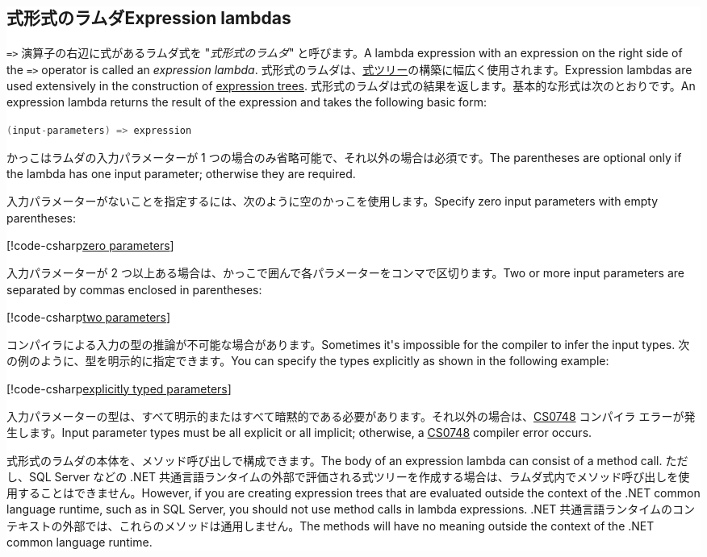 ## <a name="expression-lambdas"></a><span data-ttu-id="ec19d-123">式形式のラムダ</span><span class="sxs-lookup"><span data-stu-id="ec19d-123">Expression lambdas</span></span>

<span data-ttu-id="ec19d-124">`=>` 演算子の右辺に式があるラムダ式を "*式形式のラムダ*" と呼びます。</span><span class="sxs-lookup"><span data-stu-id="ec19d-124">A lambda expression with an expression on the right side of the `=>` operator is called an *expression lambda*.</span></span> <span data-ttu-id="ec19d-125">式形式のラムダは、[式ツリー](../../programming-guide/concepts/expression-trees/index.md)の構築に幅広く使用されます。</span><span class="sxs-lookup"><span data-stu-id="ec19d-125">Expression lambdas are used extensively in the construction of [expression trees](../../programming-guide/concepts/expression-trees/index.md).</span></span> <span data-ttu-id="ec19d-126">式形式のラムダは式の結果を返します。基本的な形式は次のとおりです。</span><span class="sxs-lookup"><span data-stu-id="ec19d-126">An expression lambda returns the result of the expression and takes the following basic form:</span></span>

```csharp
(input-parameters) => expression
```

<span data-ttu-id="ec19d-127">かっこはラムダの入力パラメーターが 1 つの場合のみ省略可能で、それ以外の場合は必須です。</span><span class="sxs-lookup"><span data-stu-id="ec19d-127">The parentheses are optional only if the lambda has one input parameter; otherwise they are required.</span></span>

<span data-ttu-id="ec19d-128">入力パラメーターがないことを指定するには、次のように空のかっこを使用します。</span><span class="sxs-lookup"><span data-stu-id="ec19d-128">Specify zero input parameters with empty parentheses:</span></span>  

[!code-csharp[zero parameters](snippets/lambda-expressions/ExpressionAndStatementLambdas.cs#ZeroParameters)]

<span data-ttu-id="ec19d-129">入力パラメーターが 2 つ以上ある場合は、かっこで囲んで各パラメーターをコンマで区切ります。</span><span class="sxs-lookup"><span data-stu-id="ec19d-129">Two or more input parameters are separated by commas enclosed in parentheses:</span></span>

[!code-csharp[two parameters](snippets/lambda-expressions/ExpressionAndStatementLambdas.cs#TwoParameters)]

<span data-ttu-id="ec19d-130">コンパイラによる入力の型の推論が不可能な場合があります。</span><span class="sxs-lookup"><span data-stu-id="ec19d-130">Sometimes it's impossible for the compiler to infer the input types.</span></span> <span data-ttu-id="ec19d-131">次の例のように、型を明示的に指定できます。</span><span class="sxs-lookup"><span data-stu-id="ec19d-131">You can specify the types explicitly as shown in the following example:</span></span>

[!code-csharp[explicitly typed parameters](snippets/lambda-expressions/ExpressionAndStatementLambdas.cs#ExplicitlyTypedParameters)]

<span data-ttu-id="ec19d-132">入力パラメーターの型は、すべて明示的またはすべて暗黙的である必要があります。それ以外の場合は、[CS0748](../../misc/cs0748.md) コンパイラ エラーが発生します。</span><span class="sxs-lookup"><span data-stu-id="ec19d-132">Input parameter types must be all explicit or all implicit; otherwise, a [CS0748](../../misc/cs0748.md) compiler error occurs.</span></span>

<span data-ttu-id="ec19d-133">式形式のラムダの本体を、メソッド呼び出しで構成できます。</span><span class="sxs-lookup"><span data-stu-id="ec19d-133">The body of an expression lambda can consist of a method call.</span></span> <span data-ttu-id="ec19d-134">ただし、SQL Server などの .NET 共通言語ランタイムの外部で評価される式ツリーを作成する場合は、ラムダ式内でメソッド呼び出しを使用することはできません。</span><span class="sxs-lookup"><span data-stu-id="ec19d-134">However, if you are creating expression trees that are evaluated outside the context of the .NET common language runtime, such as in SQL Server, you should not use method calls in lambda expressions.</span></span> <span data-ttu-id="ec19d-135">.NET 共通言語ランタイムのコンテキストの外部では、これらのメソッドは通用しません。</span><span class="sxs-lookup"><span data-stu-id="ec19d-135">The methods will have no meaning outside the context of the .NET common language runtime.</span></span>
